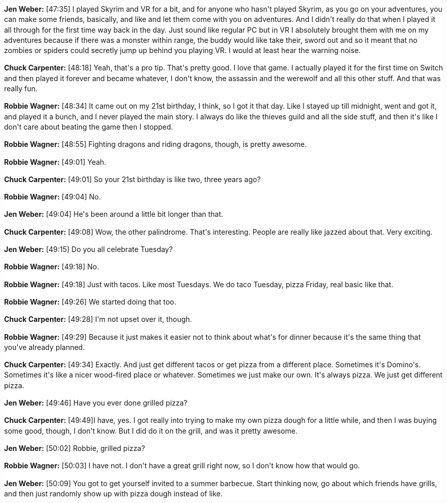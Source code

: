 **Jen Weber:** [47:35] I played Skyrim and VR for a bit, and for anyone who hasn't played Skyrim, as you go on your adventures, you can make some friends, basically, and like and let them come with you on adventures. And I didn't really do that when I played it all through for the first time way back in the day. Just sound like regular PC but in VR I absolutely brought them with me on my adventures because if there was a monster within range, the buddy would like take their, sword out and so it meant that no zombies or spiders could secretly jump up behind you playing VR. I would at least hear the warning noise.

**Chuck Carpenter:** [48:18] Yeah, that's a pro tip. That's pretty good. I love that game. I actually played it for the first time on Switch and then played it forever and became whatever, I don't know, the assassin and the werewolf and all this other stuff. And that was really fun.

**Robbie Wagner:** [48:34] It came out on my 21st birthday, I think, so I got it that day. Like I stayed up till midnight, went and got it, and played it a bunch, and I never played the main story. I always do like the thieves guild and all the side stuff, and then it's like I don't care about beating the game then I stopped.

**Robbie Wagner:** [48:55] Fighting dragons and riding dragons, though, is pretty awesome.

**Robbie Wagner:** [49:01] Yeah.

**Chuck Carpenter:** [49:01] So your 21st birthday is like two, three years ago?

**Robbie Wagner:** [49:04] No.

**Jen Weber:** [49:04] He's been around a little bit longer than that.

**Chuck Carpenter:** [49:08] Wow, the other palindrome. That's interesting. People are really like jazzed about that. Very exciting.

**Jen Weber:** [49:15] Do you all celebrate Tuesday?

**Robbie Wagner:** [49:18] No.

**Robbie Wagner:** [49:18] Just with tacos. Like most Tuesdays. We do taco Tuesday, pizza Friday, real basic like that.

**Robbie Wagner:** [49:26] We started doing that too.

**Chuck Carpenter:** [49:28] I'm not upset over it, though.

**Robbie Wagner:** [49:29] Because it just makes it easier not to think about what's for dinner because it's the same thing that you've already planned.

**Chuck Carpenter:** [49:34] Exactly. And just get different tacos or get pizza from a different place. Sometimes it's Domino's. Sometimes it's like a nicer wood-fired place or whatever. Sometimes we just make our own. It's always pizza. We just get different pizza.

**Jen Weber:** [49:46] Have you ever done grilled pizza?

**Chuck Carpenter:** [49:49]I have, yes. I got really into trying to make my own pizza dough for a little while, and then I was buying some good, though, I don't know. But I did do it on the grill, and was it pretty awesome.

**Jen Weber:** [50:02] Robbie, grilled pizza?

**Robbie Wagner:** [50:03] I have not. I don't have a great grill right now, so I don't know how that would go.

**Jen Weber:** [50:09] You got to get yourself invited to a summer barbecue. Start thinking now, go about which friends have grills, and then just randomly show up with pizza dough instead of like.
